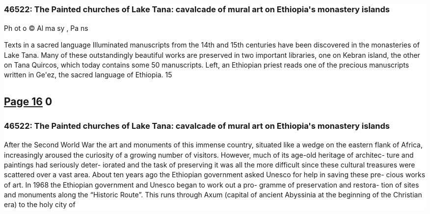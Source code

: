 ### 46522: The Painted churches of Lake Tana: cavalcade of mural art on Ethiopia's monastery islands

Ph
ot
o 
© 
Al
ma
sy
, 
Pa
ns
   
Texts in a sacred 
language 
Illuminated manuscripts from 
the 14th and 15th 
centuries have been 
discovered in the monasteries 
of Lake Tana. Many of 
these outstandingly 
beautiful works are preserved 
in two important libraries, 
one on Kebran island, the 
other on Tana Quircos, which 
today contains some 50 
manuscripts. Left, an 
Ethiopian priest reads one 
of the precious manuscripts 
written in Ge'ez, the sacred 
language of Ethiopia. 
15

## [Page 16](https://demo.humlab.umu.se/courier/046520engo.pdf#page=16) 0

### 46522: The Painted churches of Lake Tana: cavalcade of mural art on Ethiopia's monastery islands

After the Second World War the 
art and monuments of this immense 
country, situated like a wedge on the 
eastern flank of Africa, increasingly 
aroused the curiosity of a growing 
number of visitors. However, much 
of its age-old heritage of architec- 
ture and paintings had seriously deter- 
iorated and the task of preserving it 
was all the more difficult since these 
cultural treasures were scattered 
over a vast area. About ten years 
ago the Ethiopian government asked 
Unesco for help in saving these pre- 
cious works of art. 
In 1968 the Ethiopian government 
and Unesco began to work out a pro- 
gramme of preservation and restora- 
tion of sites and monuments along 
the “Historic Route”. This runs 
through Axum (capital of ancient 
Abyssinia at the beginning of the 
Christian era) to the holy city of 